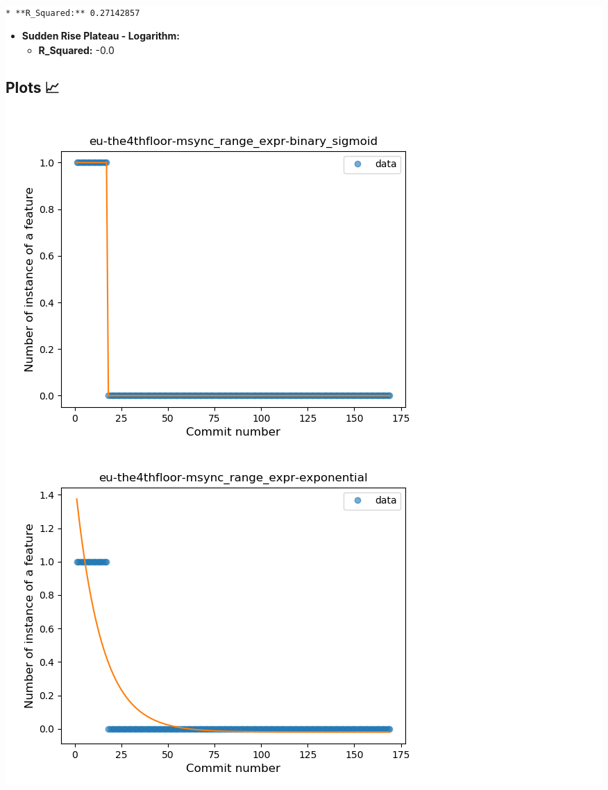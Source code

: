     * **R_Squared:** 0.27142857
* **Sudden Rise Plateau - Logarithm:** ![equation](http://latex.codecogs.com/svg.latex?0.0%5Clog_%7B8150.899308%7D%28x%29%20&plus;%200.100592)
    * **R_Squared:** -0.0

**Plots** :chart_with_upwards_trend:
-----

![eu-the4thfloor-msync T10](../plots/eu-the4thfloor-msync_range_expr_T10.png)
![eu-the4thfloor-msync T5](../plots/eu-the4thfloor-msync_range_expr_T5.png)